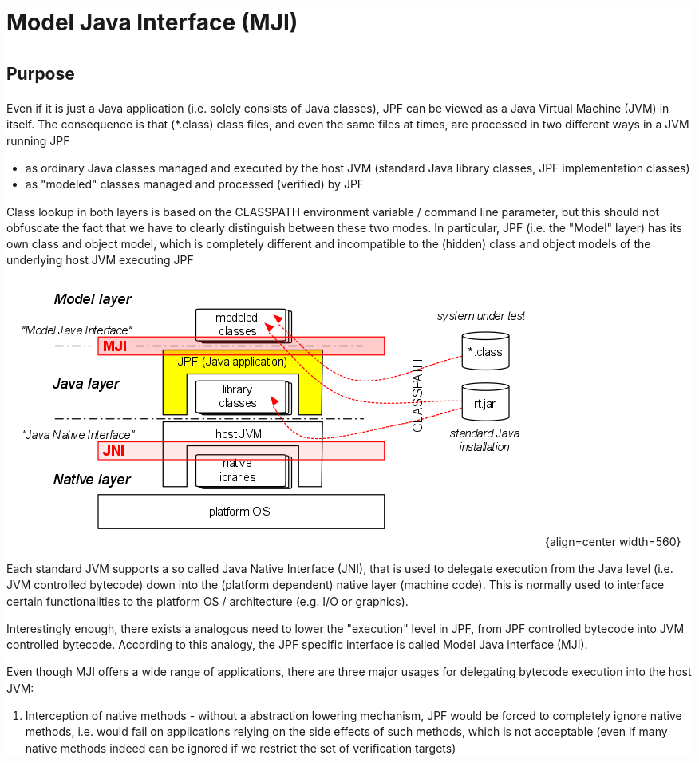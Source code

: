 # Model Java Interface (MJI) #
## Purpose ##

Even if it is just a Java application (i.e. solely consists of Java classes), JPF can be viewed as a Java Virtual Machine (JVM) in itself. The consequence is that (*.class) class files, and even the same files at times, are processed in two different ways in a JVM running JPF

  * as ordinary Java classes managed and executed by the host JVM (standard Java library classes, JPF implementation classes)
  * as "modeled" classes managed and processed (verified) by JPF

Class lookup in both layers is based on the CLASSPATH environment variable / command line parameter, but this should not obfuscate the fact that we have to clearly distinguish between these two modes. In particular, JPF (i.e. the "Model" layer) has its own class and object model, which is completely different and incompatible to the (hidden) class and object models of the underlying host JVM executing JPF

![Figure 1: JPF Layers](../graphics/png/jpf-layers.png){align=center width=560}

Each standard JVM supports a so called Java Native Interface (JNI), that is used to delegate execution from the Java level (i.e. JVM controlled bytecode) down into the (platform dependent) native layer (machine code). This is normally used to interface certain functionalities to the platform OS / architecture (e.g. I/O or graphics).

Interestingly enough, there exists a analogous need to lower the "execution" level in JPF, from JPF controlled bytecode into JVM controlled bytecode. According to this analogy, the JPF specific interface is called Model Java interface (MJI).

Even though MJI offers a wide range of applications, there are three major usages for delegating bytecode execution into the host JVM:

 1. Interception of native methods - without a abstraction lowering mechanism, JPF would be forced to completely ignore native methods, i.e. would fail on applications relying on the side effects of such methods, which is not acceptable (even if  many native methods indeed can be ignored if we restrict the set of verification targets)

